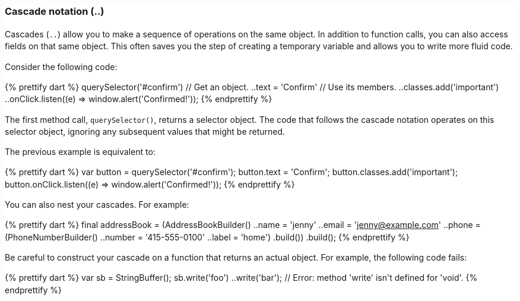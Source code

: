 <a id="cascade"></a>
### Cascade notation (..)

Cascades (`..`) allow you to make a sequence of operations
on the same object. In addition to function calls,
you can also access fields on that same object.
This often saves you the step of creating a temporary variable and
allows you to write more fluid code.

Consider the following code:

<?code-excerpt "misc/test/language_tour/browser_test.dart (cascade-operator)"?>
{% prettify dart %}
querySelector('#confirm') // Get an object.
  ..text = 'Confirm' // Use its members.
  ..classes.add('important')
  ..onClick.listen((e) => window.alert('Confirmed!'));
{% endprettify %}

The first method call, `querySelector()`, returns a selector object.
The code that follows the cascade notation operates
on this selector object, ignoring any subsequent values that
might be returned.

The previous example is equivalent to:

<?code-excerpt "misc/test/language_tour/browser_test.dart (cascade-operator-example-expanded)"?>
{% prettify dart %}
var button = querySelector('#confirm');
button.text = 'Confirm';
button.classes.add('important');
button.onClick.listen((e) => window.alert('Confirmed!'));
{% endprettify %}

You can also nest your cascades. For example:

<?code-excerpt "misc/lib/language_tour/operators.dart (nested-cascades)"?>
{% prettify dart %}
final addressBook = (AddressBookBuilder()
      ..name = 'jenny'
      ..email = 'jenny@example.com'
      ..phone = (PhoneNumberBuilder()
            ..number = '415-555-0100'
            ..label = 'home')
          .build())
    .build();
{% endprettify %}

Be careful to construct your cascade on a function that returns
an actual object. For example, the following code fails:

<?code-excerpt "misc/lib/language_tour/operators.dart (cannot-cascade-on-void)" plaster="none"?>
{% prettify dart %}
var sb = StringBuffer();
sb.write('foo')
  ..write('bar'); // Error: method 'write' isn't defined for 'void'.
{% endprettify %}

